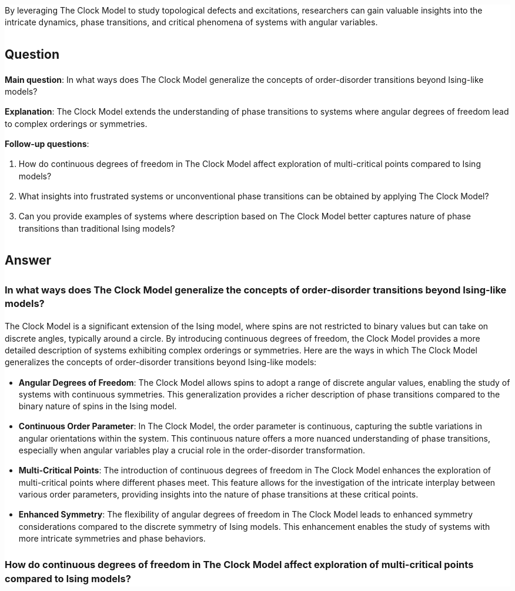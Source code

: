 By leveraging The Clock Model to study topological defects and excitations, researchers can gain valuable insights into the intricate dynamics, phase transitions, and critical phenomena of systems with angular variables.

## Question
**Main question**: In what ways does The Clock Model generalize the concepts of order-disorder transitions beyond Ising-like models?

**Explanation**: The Clock Model extends the understanding of phase transitions to systems where angular degrees of freedom lead to complex orderings or symmetries.

**Follow-up questions**:

1. How do continuous degrees of freedom in The Clock Model affect exploration of multi-critical points compared to Ising models?

2. What insights into frustrated systems or unconventional phase transitions can be obtained by applying The Clock Model?

3. Can you provide examples of systems where description based on The Clock Model better captures nature of phase transitions than traditional Ising models?





## Answer

### In what ways does The Clock Model generalize the concepts of order-disorder transitions beyond Ising-like models?

The Clock Model is a significant extension of the Ising model, where spins are not restricted to binary values but can take on discrete angles, typically around a circle. By introducing continuous degrees of freedom, the Clock Model provides a more detailed description of systems exhibiting complex orderings or symmetries. Here are the ways in which The Clock Model generalizes the concepts of order-disorder transitions beyond Ising-like models:

- **Angular Degrees of Freedom**: The Clock Model allows spins to adopt a range of discrete angular values, enabling the study of systems with continuous symmetries. This generalization provides a richer description of phase transitions compared to the binary nature of spins in the Ising model.
  
- **Continuous Order Parameter**: In The Clock Model, the order parameter is continuous, capturing the subtle variations in angular orientations within the system. This continuous nature offers a more nuanced understanding of phase transitions, especially when angular variables play a crucial role in the order-disorder transformation.
  
- **Multi-Critical Points**: The introduction of continuous degrees of freedom in The Clock Model enhances the exploration of multi-critical points where different phases meet. This feature allows for the investigation of the intricate interplay between various order parameters, providing insights into the nature of phase transitions at these critical points.
  
- **Enhanced Symmetry**: The flexibility of angular degrees of freedom in The Clock Model leads to enhanced symmetry considerations compared to the discrete symmetry of Ising models. This enhancement enables the study of systems with more intricate symmetries and phase behaviors.

### How do continuous degrees of freedom in The Clock Model affect exploration of multi-critical points compared to Ising models?
